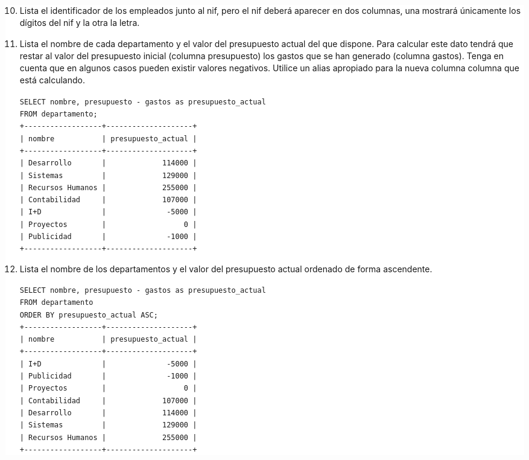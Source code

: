 10. Lista el identificador de los empleados junto al nif, pero el nif deberá aparecer en dos columnas, una mostrará únicamente los dígitos del nif y la otra la letra.

    

    

11. Lista el nombre de cada departamento y el valor del presupuesto actual del que dispone. Para calcular este dato tendrá que restar al valor del presupuesto inicial (columna presupuesto) los gastos que se han generado (columna gastos). Tenga en cuenta que en algunos casos pueden existir valores negativos. Utilice un alias apropiado para la nueva columna columna que está calculando.

    ```mysql
    SELECT nombre, presupuesto - gastos as presupuesto_actual
    FROM departamento;
    +------------------+--------------------+
    | nombre           | presupuesto_actual |
    +------------------+--------------------+
    | Desarrollo       |             114000 |
    | Sistemas         |             129000 |
    | Recursos Humanos |             255000 |
    | Contabilidad     |             107000 |
    | I+D              |              -5000 |
    | Proyectos        |                  0 |
    | Publicidad       |              -1000 |
    +------------------+--------------------+
    ```

    

12. Lista el nombre de los departamentos y el valor del presupuesto actual ordenado de forma ascendente.

    ```mysql
    SELECT nombre, presupuesto - gastos as presupuesto_actual
    FROM departamento
    ORDER BY presupuesto_actual ASC;
    +------------------+--------------------+
    | nombre           | presupuesto_actual |
    +------------------+--------------------+
    | I+D              |              -5000 |
    | Publicidad       |              -1000 |
    | Proyectos        |                  0 |
    | Contabilidad     |             107000 |
    | Desarrollo       |             114000 |
    | Sistemas         |             129000 |
    | Recursos Humanos |             255000 |
    +------------------+--------------------+
    ```
